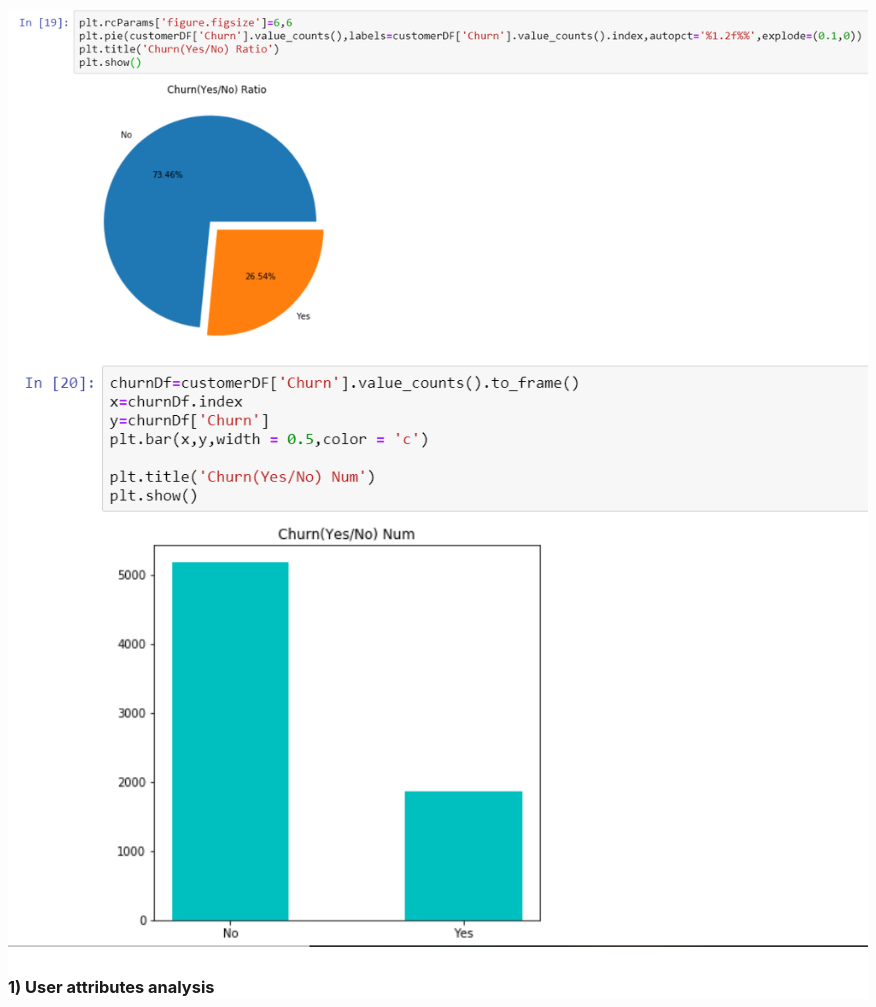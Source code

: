![cus-14](https://github.com/sichensong-99/Analysis-Projects/blob/master/Pics/cus-14.png)

![cus-15](https://github.com/sichensong-99/Analysis-Projects/blob/master/Pics/cus-15.png)

### 1) User attributes analysis
